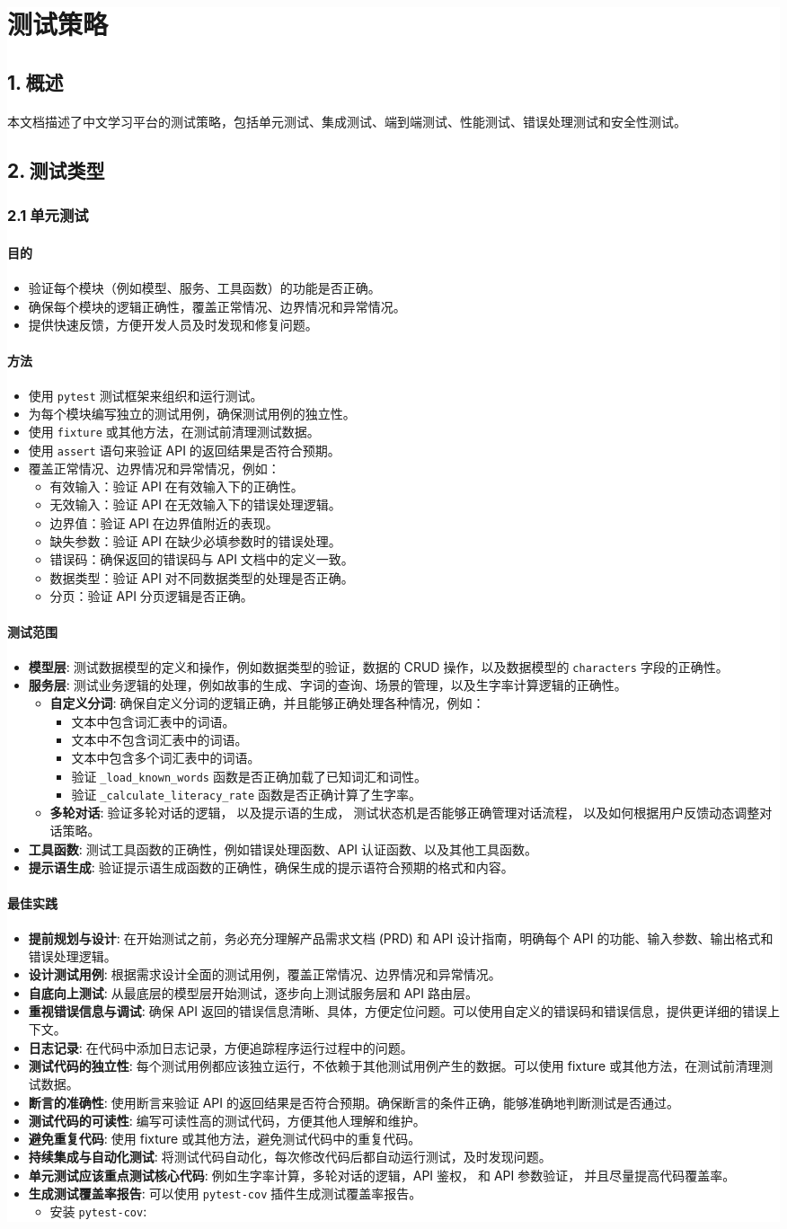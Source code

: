 # 测试策略

## 1. 概述

本文档描述了中文学习平台的测试策略，包括单元测试、集成测试、端到端测试、性能测试、错误处理测试和安全性测试。

## 2. 测试类型

### 2.1 单元测试

#### 目的

*   验证每个模块（例如模型、服务、工具函数）的功能是否正确。
*   确保每个模块的逻辑正确性，覆盖正常情况、边界情况和异常情况。
*   提供快速反馈，方便开发人员及时发现和修复问题。

#### 方法

*   使用 `pytest` 测试框架来组织和运行测试。
*   为每个模块编写独立的测试用例，确保测试用例的独立性。
*   使用 `fixture` 或其他方法，在测试前清理测试数据。
*   使用 `assert` 语句来验证 API 的返回结果是否符合预期。
*   覆盖正常情况、边界情况和异常情况，例如：
    *   有效输入：验证 API 在有效输入下的正确性。
    *   无效输入：验证 API 在无效输入下的错误处理逻辑。
    *   边界值：验证 API 在边界值附近的表现。
    *   缺失参数：验证 API 在缺少必填参数时的错误处理。
    *   错误码：确保返回的错误码与 API 文档中的定义一致。
    *   数据类型：验证 API 对不同数据类型的处理是否正确。
    *   分页：验证 API 分页逻辑是否正确。

#### 测试范围

*   **模型层**: 测试数据模型的定义和操作，例如数据类型的验证，数据的 CRUD 操作，以及数据模型的 `characters` 字段的正确性。
*   **服务层**: 测试业务逻辑的处理，例如故事的生成、字词的查询、场景的管理，以及生字率计算逻辑的正确性。
    *  **自定义分词**: 确保自定义分词的逻辑正确，并且能够正确处理各种情况，例如：
         *   文本中包含词汇表中的词语。
         *   文本中不包含词汇表中的词语。
        *    文本中包含多个词汇表中的词语。
       *  验证  `_load_known_words`  函数是否正确加载了已知词汇和词性。
       *   验证  `_calculate_literacy_rate` 函数是否正确计算了生字率。
    *   **多轮对话**: 验证多轮对话的逻辑， 以及提示语的生成， 测试状态机是否能够正确管理对话流程， 以及如何根据用户反馈动态调整对话策略。
*   **工具函数**: 测试工具函数的正确性，例如错误处理函数、API 认证函数、以及其他工具函数。
*   **提示语生成**:  验证提示语生成函数的正确性，确保生成的提示语符合预期的格式和内容。

#### 最佳实践

*   **提前规划与设计**: 在开始测试之前，务必充分理解产品需求文档 (PRD) 和 API 设计指南，明确每个 API 的功能、输入参数、输出格式和错误处理逻辑。
*   **设计测试用例**: 根据需求设计全面的测试用例，覆盖正常情况、边界情况和异常情况。
*   **自底向上测试**: 从最底层的模型层开始测试，逐步向上测试服务层和 API 路由层。
*   **重视错误信息与调试**: 确保 API 返回的错误信息清晰、具体，方便定位问题。可以使用自定义的错误码和错误信息，提供更详细的错误上下文。
*   **日志记录**: 在代码中添加日志记录，方便追踪程序运行过程中的问题。
*   **测试代码的独立性**: 每个测试用例都应该独立运行，不依赖于其他测试用例产生的数据。可以使用 fixture 或其他方法，在测试前清理测试数据。
*   **断言的准确性**: 使用断言来验证 API 的返回结果是否符合预期。确保断言的条件正确，能够准确地判断测试是否通过。
*   **测试代码的可读性**: 编写可读性高的测试代码，方便其他人理解和维护。
*   **避免重复代码**: 使用 fixture 或其他方法，避免测试代码中的重复代码。
*   **持续集成与自动化测试**: 将测试代码自动化，每次修改代码后都自动运行测试，及时发现问题。
*  **单元测试应该重点测试核心代码**:  例如生字率计算，多轮对话的逻辑，API 鉴权， 和 API 参数验证， 并且尽量提高代码覆盖率。
*  **生成测试覆盖率报告**:  可以使用 `pytest-cov` 插件生成测试覆盖率报告。
    *   安装 `pytest-cov`:

